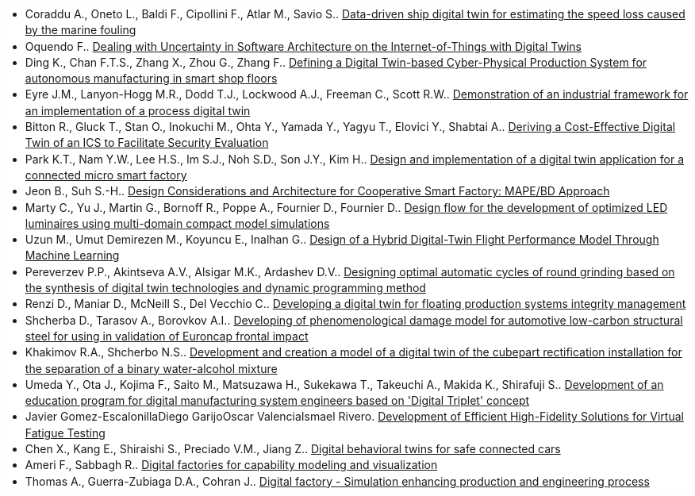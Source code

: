 - Coraddu A., Oneto L., Baldi F., Cipollini F., Atlar M., Savio S.. [Data-driven ship digital twin for estimating the speed loss caused by the marine fouling](https://www.scopus.com/inward/record.uri?eid=2-s2.0-85067817812&doi=10.1016%2fj.oceaneng.2019.05.045&partnerID=40&md5=e6c7526182fdda475ef44c15e4c4c103)
- Oquendo F.. [Dealing with Uncertainty in Software Architecture on the Internet-of-Things with Digital Twins](https://www.scopus.com/inward/record.uri?eid=2-s2.0-85069150565&doi=10.1007%2f978-3-030-24289-3_57&partnerID=40&md5=e70c248f7375684423cd86b697c10dbb)
- Ding K., Chan F.T.S., Zhang X., Zhou G., Zhang F.. [Defining a Digital Twin-based Cyber-Physical Production System for autonomous manufacturing in smart shop floors](https://www.scopus.com/inward/record.uri?eid=2-s2.0-85060183300&doi=10.1080%2f00207543.2019.1566661&partnerID=40&md5=48dcfb42b127a895337b828382c50255)
- Eyre J.M., Lanyon-Hogg M.R., Dodd T.J., Lockwood A.J., Freeman C., Scott R.W.. [Demonstration of an industrial framework for an implementation of a process digital twin](https://www.scopus.com/inward/record.uri?eid=2-s2.0-85060387090&doi=10.1115%2fIMECE2018-87361&partnerID=40&md5=2b85070ecb0a124349f22707f89b9046)
- Bitton R., Gluck T., Stan O., Inokuchi M., Ohta Y., Yamada Y., Yagyu T., Elovici Y., Shabtai A.. [Deriving a Cost-Effective Digital Twin of an ICS to Facilitate Security Evaluation](https://www.scopus.com/inward/record.uri?eid=2-s2.0-85052221626&doi=10.1007%2f978-3-319-99073-6_26&partnerID=40&md5=f6c6abcf2bd3ad3879099d09a8a5179f)
- Park K.T., Nam Y.W., Lee H.S., Im S.J., Noh S.D., Son J.Y., Kim H.. [Design and implementation of a digital twin application for a connected micro smart factory](https://www.scopus.com/inward/record.uri?eid=2-s2.0-85063878454&doi=10.1080%2f0951192X.2019.1599439&partnerID=40&md5=98a77235a7f73190e12dd6dfe34792f8)
- Jeon B., Suh S.-H.. [Design Considerations and Architecture for Cooperative Smart Factory: MAPE/BD Approach](https://www.scopus.com/inward/record.uri?eid=2-s2.0-85052862545&doi=10.1016%2fj.promfg.2018.07.146&partnerID=40&md5=f71895ad254896f464928ec0c62dafdd)
- Marty C., Yu J., Martin G., Bornoff R., Poppe A., Fournier D., Fournier D.. [Design flow for the development of optimized LED luminaires using multi-domain compact model simulations](https://www.scopus.com/inward/record.uri?eid=2-s2.0-85057502080&doi=10.1109%2fTHERMINIC.2018.8593318&partnerID=40&md5=c464f95f20566badd13062a31387b12f)
- Uzun M., Umut Demirezen M., Koyuncu E., Inalhan G.. [Design of a Hybrid Digital-Twin Flight Performance Model Through Machine Learning](https://www.scopus.com/inward/record.uri?eid=2-s2.0-85068350610&doi=10.1109%2fAERO.2019.8741729&partnerID=40&md5=60aa29f235e2224ed8bd15eead56bf48)
- Pereverzev P.P., Akintseva A.V., Alsigar M.K., Ardashev D.V.. [Designing optimal automatic cycles of round grinding based on the synthesis of digital twin technologies and dynamic programming method](https://www.scopus.com/inward/record.uri?eid=2-s2.0-85068465490&doi=10.5194%2fms-10-331-2019&partnerID=40&md5=2d0d98e94306edb89ae45f1ee6c082a9)
- Renzi D., Maniar D., McNeill S., Del Vecchio C.. [Developing a digital twin for floating production systems integrity management](https://www.scopus.com/inward/record.uri?eid=2-s2.0-85051632998&partnerID=40&md5=c5381cf65e7a8ab4af8dd35c64e28d3b)
- Shcherba D., Tarasov A., Borovkov A.I.. [Developing of phenomenological damage model for automotive low-carbon structural steel for using in validation of Euroncap frontal impact](https://www.scopus.com/inward/record.uri?eid=2-s2.0-85059361015&doi=10.18720%2fMPM.4022018_13&partnerID=40&md5=2cfaaac77c25f5cb6129ea572269c2ac)
- Khakimov R.A., Shcherbo N.S.. [Development and creation a model of a digital twin of the cubepart rectification installation for the separation of a binary water-alcohol mixture](https://www.scopus.com/inward/record.uri?eid=2-s2.0-85058675012&doi=10.1088%2f1757-899X%2f450%2f6%2f062006&partnerID=40&md5=75c8a56e3096ff4e91e415c1ec2ebb6d)
- Umeda Y., Ota J., Kojima F., Saito M., Matsuzawa H., Sukekawa T., Takeuchi A., Makida K., Shirafuji S.. [Development of an education program for digital manufacturing system engineers based on 'Digital Triplet' concept](https://www.scopus.com/inward/record.uri?eid=2-s2.0-85065660003&doi=10.1016%2fj.promfg.2019.03.057&partnerID=40&md5=496a2a7d5b2cbd4f0105687c2ced8361)
- Javier Gomez-EscalonillaDiego GarijoOscar ValenciaIsmael Rivero. [Development of Efficient High-Fidelity Solutions for Virtual Fatigue Testing](http://link.springer.com/chapter/10.1007/978-3-030-21503-3_15)
- Chen X., Kang E., Shiraishi S., Preciado V.M., Jiang Z.. [Digital behavioral twins for safe connected cars](https://www.scopus.com/inward/record.uri?eid=2-s2.0-85056832496&doi=10.1145%2f3239372.3239401&partnerID=40&md5=d81022525098f2157667a909ebcd1a76)
- Ameri F., Sabbagh R.. [Digital factories for capability modeling and visualization](https://www.scopus.com/inward/record.uri?eid=2-s2.0-85016059293&doi=10.1007%2f978-3-319-51133-7_9&partnerID=40&md5=5ebad61a7d95a9fbc24823dce55b67dc)
- Thomas A., Guerra-Zubiaga D.A., Cohran J.. [Digital factory - Simulation enhancing production and engineering process](https://www.scopus.com/inward/record.uri?eid=2-s2.0-85060381183&doi=10.1115%2fIMECE2018-88334&partnerID=40&md5=24aaf5a7a68cd7d7c345a47d59e32d2e)